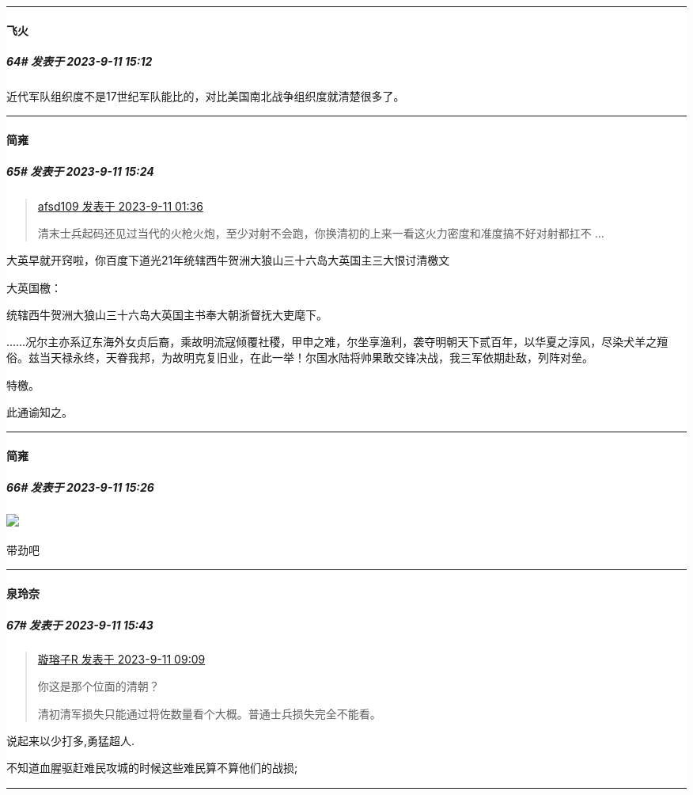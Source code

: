 *****

####  飞火  
##### 64#       发表于 2023-9-11 15:12

近代军队组织度不是17世纪军队能比的，对比美国南北战争组织度就清楚很多了。


*****

####  简雍  
##### 65#       发表于 2023-9-11 15:24

<blockquote><a href="httphttps://bbs.saraba1st.com/2b/forum.php?mod=redirect&amp;goto=findpost&amp;pid=62360753&amp;ptid=2152210" target="_blank">afsd109 发表于 2023-9-11 01:36</a>

清末士兵起码还见过当代的火枪火炮，至少对射不会跑，你换清初的上来一看这火力密度和准度搞不好对射都扛不 ...</blockquote>
大英早就开窍啦，你百度下道光21年统辖西牛贺洲大狼山三十六岛大英国主三大恨讨清檄文

大英国檄：

统辖西牛贺洲大狼山三十六岛大英国主书奉大朝浙督抚大吏麾下。

……况尔主亦系辽东海外女贞后裔，乘故明流寇倾覆社稷，甲申之难，尔坐享渔利，袭夺明朝天下贰百年，以华夏之淳风，尽染犬羊之羶俗。兹当天禄永终，天眷我邦，为故明克复旧业，在此一举！尔国水陆将帅果敢交锋决战，我三军依期赴敌，列阵对垒。

 特檄。

 此通谕知之。


*****

####  简雍  
##### 66#       发表于 2023-9-11 15:26

<img src="http://www.shjdg.org/uploadfile/20091230125840902.jpg" referrerpolicy="no-referrer">

带劲吧


*****

####  泉玲奈  
##### 67#       发表于 2023-9-11 15:43

<blockquote><a href="httphttps://bbs.saraba1st.com/2b/forum.php?mod=redirect&amp;goto=findpost&amp;pid=62361815&amp;ptid=2152210" target="_blank">璇瑢子R 发表于 2023-9-11 09:09</a>

你这是那个位面的清朝？

清初清军损失只能通过将佐数量看个大概。普通士兵损失完全不能看。</blockquote>
说起来以少打多,勇猛超人.

不知道血腥驱赶难民攻城的时候这些难民算不算他们的战损;


*****
